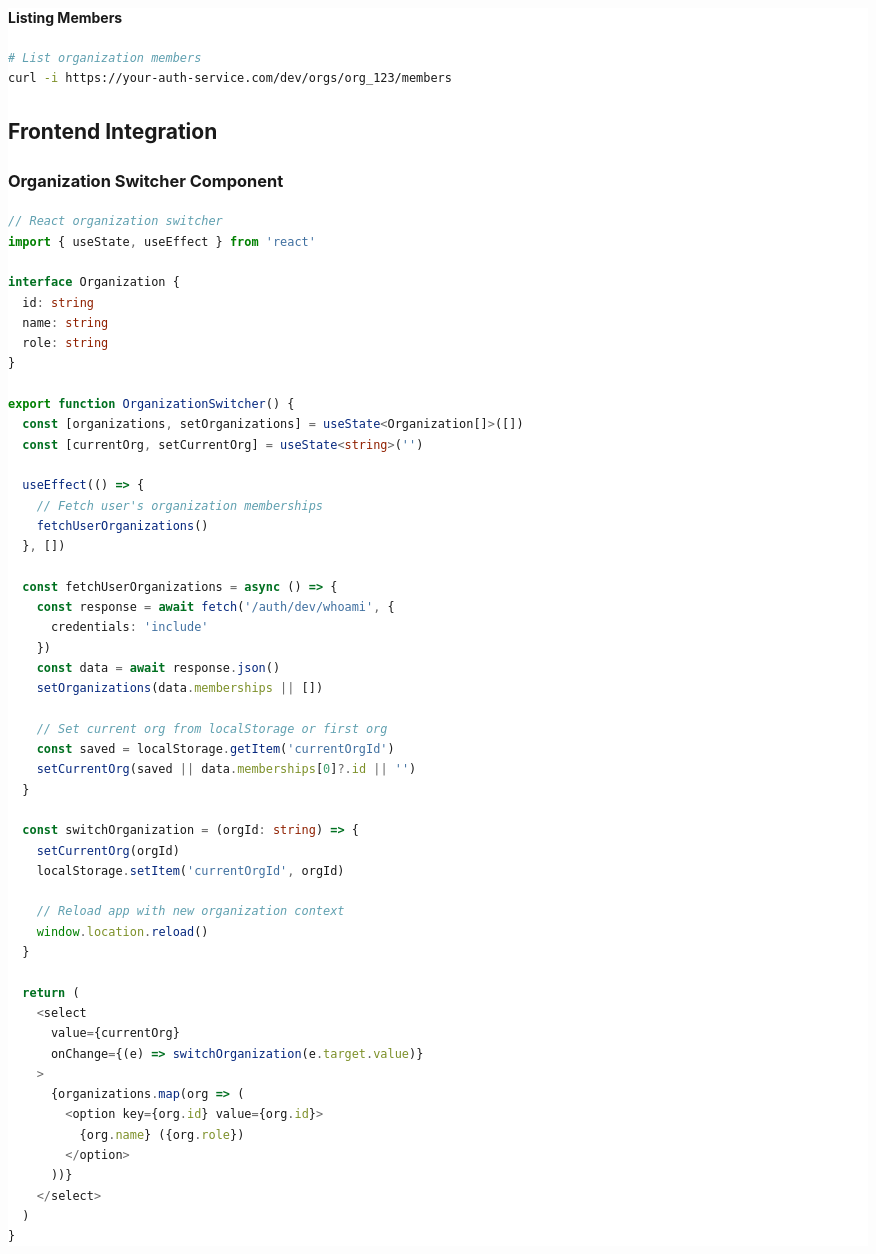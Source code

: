 #### Listing Members

```bash
# List organization members
curl -i https://your-auth-service.com/dev/orgs/org_123/members
```

## Frontend Integration

### Organization Switcher Component

```typescript
// React organization switcher
import { useState, useEffect } from 'react'

interface Organization {
  id: string
  name: string
  role: string
}

export function OrganizationSwitcher() {
  const [organizations, setOrganizations] = useState<Organization[]>([])
  const [currentOrg, setCurrentOrg] = useState<string>('')

  useEffect(() => {
    // Fetch user's organization memberships
    fetchUserOrganizations()
  }, [])

  const fetchUserOrganizations = async () => {
    const response = await fetch('/auth/dev/whoami', {
      credentials: 'include'
    })
    const data = await response.json()
    setOrganizations(data.memberships || [])
    
    // Set current org from localStorage or first org
    const saved = localStorage.getItem('currentOrgId')
    setCurrentOrg(saved || data.memberships[0]?.id || '')
  }

  const switchOrganization = (orgId: string) => {
    setCurrentOrg(orgId)
    localStorage.setItem('currentOrgId', orgId)
    
    // Reload app with new organization context
    window.location.reload()
  }

  return (
    <select 
      value={currentOrg} 
      onChange={(e) => switchOrganization(e.target.value)}
    >
      {organizations.map(org => (
        <option key={org.id} value={org.id}>
          {org.name} ({org.role})
        </option>
      ))}
    </select>
  )
}
```